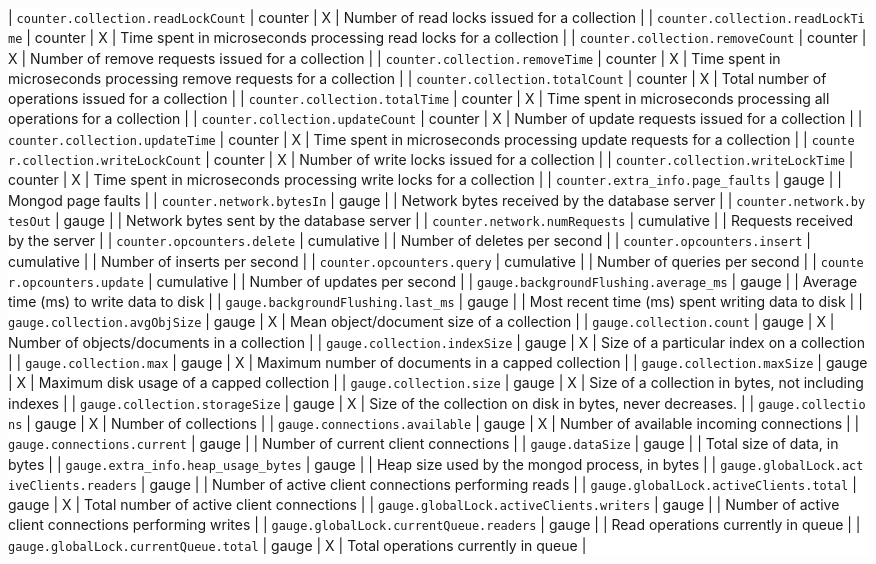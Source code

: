 | `counter.collection.readLockCount` | counter | X | Number of read locks issued for a collection |
| `counter.collection.readLockTime` | counter | X | Time spent in microseconds processing read locks for a collection |
| `counter.collection.removeCount` | counter | X | Number of remove requests issued for a collection |
| `counter.collection.removeTime` | counter | X | Time spent in microseconds processing remove requests for a collection |
| `counter.collection.totalCount` | counter | X | Total number of operations issued for a collection |
| `counter.collection.totalTime` | counter | X | Time spent in microseconds processing all operations for a collection |
| `counter.collection.updateCount` | counter | X | Number of update requests issued for a collection |
| `counter.collection.updateTime` | counter | X | Time spent in microseconds processing update requests for a collection |
| `counter.collection.writeLockCount` | counter | X | Number of write locks issued for a collection |
| `counter.collection.writeLockTime` | counter | X | Time spent in microseconds processing write locks for a collection |
| `counter.extra_info.page_faults` | gauge |  | Mongod page faults |
| `counter.network.bytesIn` | gauge |  | Network bytes received by the database server |
| `counter.network.bytesOut` | gauge |  | Network bytes sent by the database server |
| `counter.network.numRequests` | cumulative |  | Requests received by the server |
| `counter.opcounters.delete` | cumulative |  | Number of deletes per second |
| `counter.opcounters.insert` | cumulative |  | Number of inserts per second |
| `counter.opcounters.query` | cumulative |  | Number of queries per second |
| `counter.opcounters.update` | cumulative |  | Number of updates per second |
| `gauge.backgroundFlushing.average_ms` | gauge |  | Average time (ms) to write data to disk |
| `gauge.backgroundFlushing.last_ms` | gauge |  | Most recent time (ms) spent writing data to disk |
| `gauge.collection.avgObjSize` | gauge | X | Mean object/document size of a collection |
| `gauge.collection.count` | gauge | X | Number of objects/documents in a collection |
| `gauge.collection.indexSize` | gauge | X | Size of a particular index on a collection |
| `gauge.collection.max` | gauge | X | Maximum number of documents in a capped collection |
| `gauge.collection.maxSize` | gauge | X | Maximum disk usage of a capped collection |
| `gauge.collection.size` | gauge | X | Size of a collection in bytes, not including indexes |
| `gauge.collection.storageSize` | gauge | X | Size of the collection on disk in bytes, never decreases. |
| `gauge.collections` | gauge | X | Number of collections |
| `gauge.connections.available` | gauge | X | Number of available incoming connections |
| `gauge.connections.current` | gauge |  | Number of current client connections |
| `gauge.dataSize` | gauge |  | Total size of data, in bytes |
| `gauge.extra_info.heap_usage_bytes` | gauge |  | Heap size used by the mongod process, in bytes |
| `gauge.globalLock.activeClients.readers` | gauge |  | Number of active client connections performing reads |
| `gauge.globalLock.activeClients.total` | gauge | X | Total number of active client connections |
| `gauge.globalLock.activeClients.writers` | gauge |  | Number of active client connections performing writes |
| `gauge.globalLock.currentQueue.readers` | gauge |  | Read operations currently in queue |
| `gauge.globalLock.currentQueue.total` | gauge | X | Total operations currently in queue |